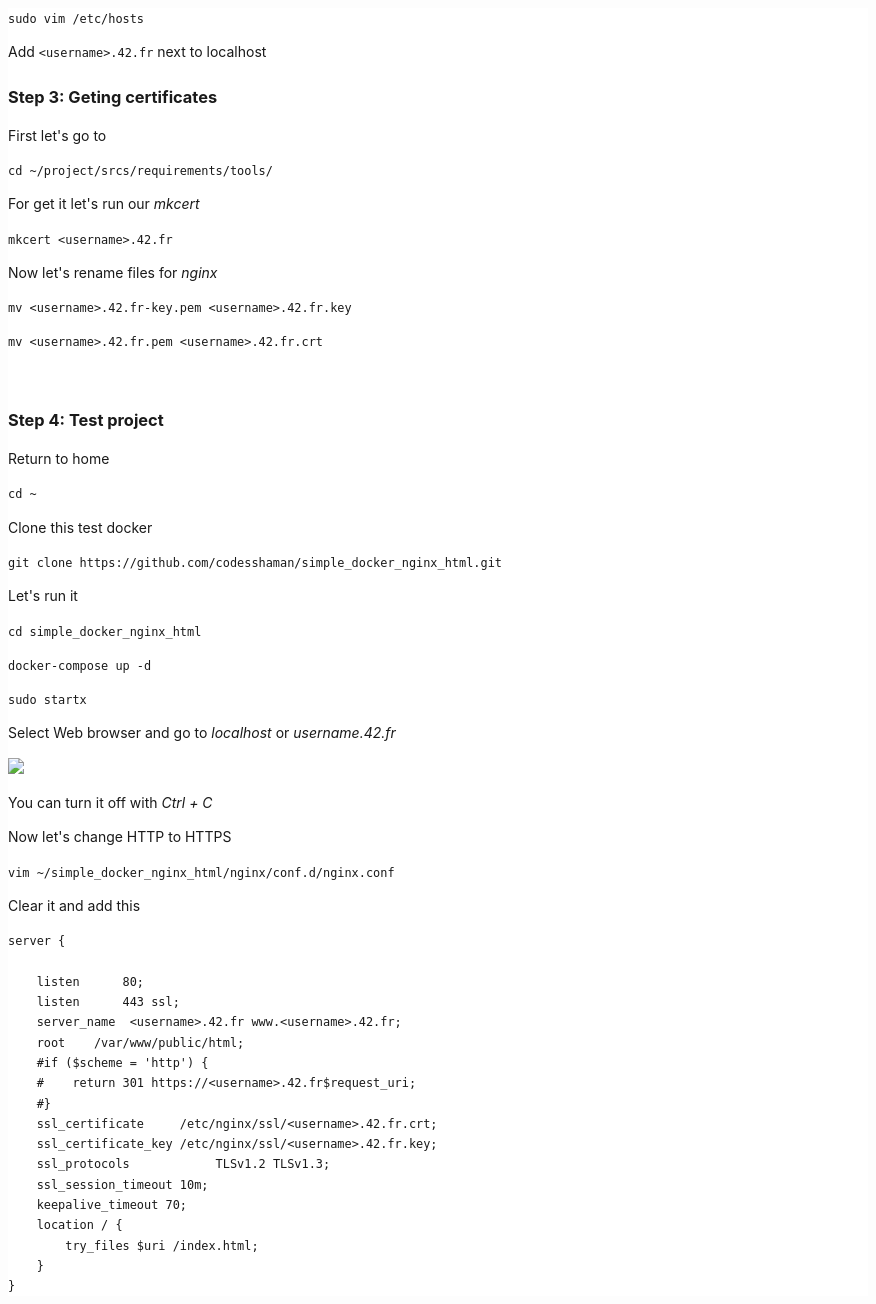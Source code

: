 `sudo vim /etc/hosts`

Add `<username>.42.fr` next to localhost

### Step 3: Geting certificates

First let's go to

`cd ~/project/srcs/requirements/tools/`

For get it let's run our *mkcert*

`mkcert <username>.42.fr`

Now let's rename files for *nginx*

`mv <username>.42.fr-key.pem <username>.42.fr.key`

`mv <username>.42.fr.pem <username>.42.fr.crt`

<a><img stc="https://media.musclegrid.io/glensfallskarate.com/uploads/2020/01/21040811/jackie-chan-wait-what-meme.jpg"></a>

### Step 4: Test project

Return to home

`cd ~`

Clone this test docker

`git clone https://github.com/codesshaman/simple_docker_nginx_html.git`


Let's run it 

`cd simple_docker_nginx_html`

`docker-compose up -d`

`sudo startx`

Select Web browser and go to *localhost* or *username.42.fr* 

<a><img src="https://github.com/codesshaman/inception/blob/main/media/setting_docker/step_4.png?raw=true"></a>

You can turn it off with *Ctrl + C*

Now let's change HTTP to HTTPS

`vim ~/simple_docker_nginx_html/nginx/conf.d/nginx.conf`

Clear it and add this

```
server {

    listen      80;
    listen      443 ssl;
    server_name  <username>.42.fr www.<username>.42.fr;
    root    /var/www/public/html;
    #if ($scheme = 'http') {
    #    return 301 https://<username>.42.fr$request_uri;
    #}
    ssl_certificate     /etc/nginx/ssl/<username>.42.fr.crt;
    ssl_certificate_key /etc/nginx/ssl/<username>.42.fr.key;
    ssl_protocols            TLSv1.2 TLSv1.3;
    ssl_session_timeout 10m;
    keepalive_timeout 70;
    location / {
        try_files $uri /index.html;
    }
}
```
